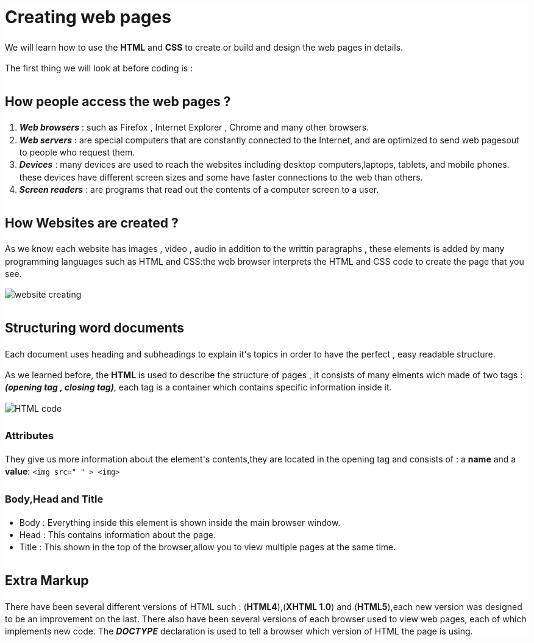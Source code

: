 # Creating web pages
We will learn how to use the **HTML** and **CSS** to create or build and design the web pages in details.

The first thing we will look at before coding is : 
## How people access the web pages ?
1. ***Web browsers*** : such as Firefox , Internet Explorer , Chrome and many other browsers.
2. ***Web servers*** : are special computers that are constantly
connected to the Internet, and are optimized to send web pagesout to people who request them.
3. ***Devices*** : many devices are used to reach the websites including desktop computers,laptops, tablets, and mobile phones. these devices have different screen sizes and some have faster connections to the web than others.
4. ***Screen readers*** : are programs that read out the contents of a computer screen to a user. 

## How Websites are created ?
As we know each website has images , video , audio in addition to the writtin paragraphs , these elements is added by many programming languages such as HTML and CSS:the
web browser interprets the HTML and CSS code to create the page that you see.

![website creating](https://theartsdevelopmentcompany.org.uk/wp-content/uploads/2019/02/Website-Building-Landscape-1280x640.jpg)

## Structuring word documents
Each document uses heading and subheadings to explain it's topics in order to have the perfect , easy readable structure.

As we learned before, the **HTML** is used to describe the structure of pages , it consists of many elments wich made of two tags : ***(opening tag , closing tag)***, each tag is a container which contains specific information inside it.


![HTML code](https://miro.medium.com/max/498/1*5gJzummAqpBDGATo0fjU6Q.jpeg)

### Attributes

They give us more information about the element's contents,they are located in the opening tag and consists of : a **name** and a **value**:
`<img src=" " > <img>`

### Body,Head and Title

* Body : Everything inside this element is shown inside the main browser window.
* Head : This contains information about the page.
* Title : This shown in the top of the browser,allow you to view multiple pages at the same time.

## Extra Markup
There have been several different versions of HTML such : (**HTML4**),(**XHTML 1.0**) and (**HTML5**),each new version was designed to be an improvement on the last. There also have been several versions of each browser used to view web pages, each of which implements new code.
The ***DOCTYPE*** declaration is used  to tell a browser which version of HTML the page is using.

